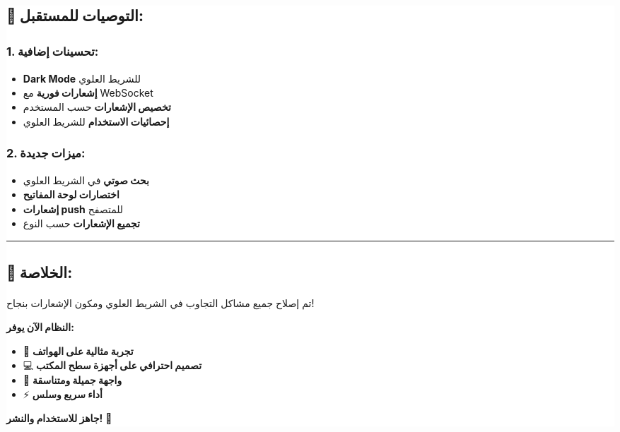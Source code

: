 
## 🚀 **التوصيات للمستقبل:**

### **1. تحسينات إضافية:**
- **Dark Mode** للشريط العلوي
- **إشعارات فورية** مع WebSocket
- **تخصيص الإشعارات** حسب المستخدم
- **إحصائيات الاستخدام** للشريط العلوي

### **2. ميزات جديدة:**
- **بحث صوتي** في الشريط العلوي
- **اختصارات لوحة المفاتيح**
- **إشعارات push** للمتصفح
- **تجميع الإشعارات** حسب النوع

---

## 🎉 **الخلاصة:**

تم إصلاح جميع مشاكل التجاوب في الشريط العلوي ومكون الإشعارات بنجاح! 

**النظام الآن يوفر:**
- 📱 **تجربة مثالية على الهواتف**
- 💻 **تصميم احترافي على أجهزة سطح المكتب**
- 🎨 **واجهة جميلة ومتناسقة**
- ⚡ **أداء سريع وسلس**

**جاهز للاستخدام والنشر!** 🚀
